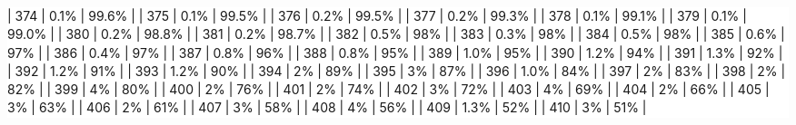 | 374 | 0.1% | 99.6% |
| 375 | 0.1% | 99.5% |
| 376 | 0.2% | 99.5% |
| 377 | 0.2% | 99.3% |
| 378 | 0.1% | 99.1% |
| 379 | 0.1% | 99.0% |
| 380 | 0.2% | 98.8% |
| 381 | 0.2% | 98.7% |
| 382 | 0.5% | 98% |
| 383 | 0.3% | 98% |
| 384 | 0.5% | 98% |
| 385 | 0.6% | 97% |
| 386 | 0.4% | 97% |
| 387 | 0.8% | 96% |
| 388 | 0.8% | 95% |
| 389 | 1.0% | 95% |
| 390 | 1.2% | 94% |
| 391 | 1.3% | 92% |
| 392 | 1.2% | 91% |
| 393 | 1.2% | 90% |
| 394 | 2% | 89% |
| 395 | 3% | 87% |
| 396 | 1.0% | 84% |
| 397 | 2% | 83% |
| 398 | 2% | 82% |
| 399 | 4% | 80% |
| 400 | 2% | 76% |
| 401 | 2% | 74% |
| 402 | 3% | 72% |
| 403 | 4% | 69% |
| 404 | 2% | 66% |
| 405 | 3% | 63% |
| 406 | 2% | 61% |
| 407 | 3% | 58% |
| 408 | 4% | 56% |
| 409 | 1.3% | 52% |
| 410 | 3% | 51% |